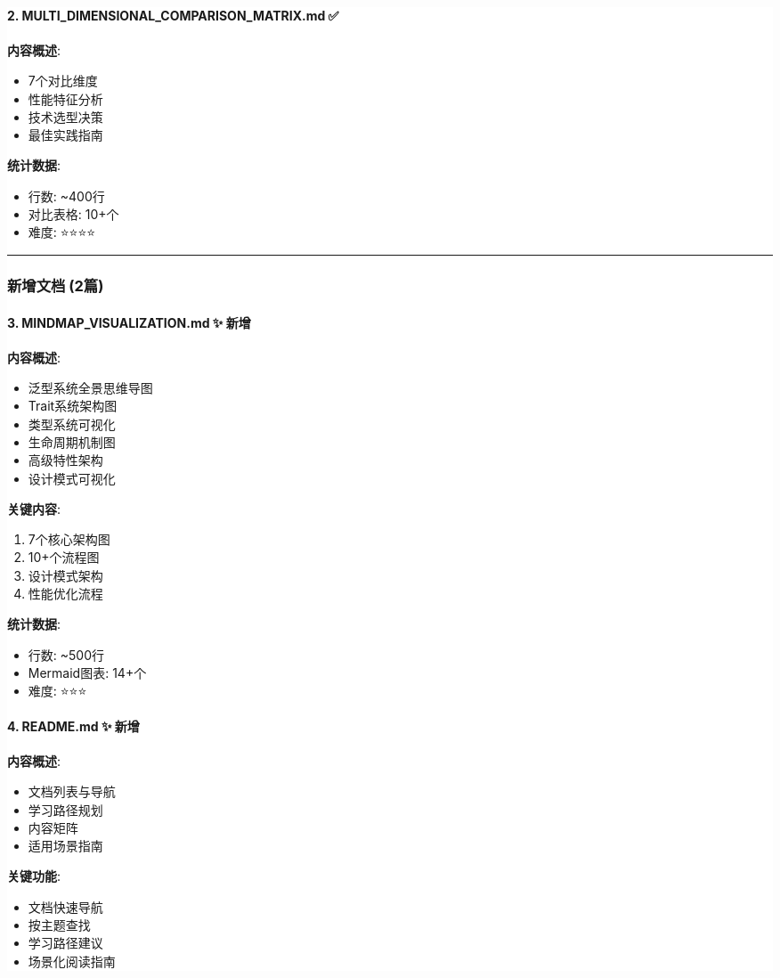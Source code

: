 #### 2. MULTI_DIMENSIONAL_COMPARISON_MATRIX.md ✅

**内容概述**:

- 7个对比维度
- 性能特征分析
- 技术选型决策
- 最佳实践指南

**统计数据**:

- 行数: ~400行
- 对比表格: 10+个
- 难度: ⭐⭐⭐⭐

---

### 新增文档 (2篇)

#### 3. MINDMAP_VISUALIZATION.md ✨ 新增

**内容概述**:

- 泛型系统全景思维导图
- Trait系统架构图
- 类型系统可视化
- 生命周期机制图
- 高级特性架构
- 设计模式可视化

**关键内容**:

1. 7个核心架构图
2. 10+个流程图
3. 设计模式架构
4. 性能优化流程

**统计数据**:

- 行数: ~500行
- Mermaid图表: 14+个
- 难度: ⭐⭐⭐

#### 4. README.md ✨ 新增

**内容概述**:

- 文档列表与导航
- 学习路径规划
- 内容矩阵
- 适用场景指南

**关键功能**:

- 文档快速导航
- 按主题查找
- 学习路径建议
- 场景化阅读指南
